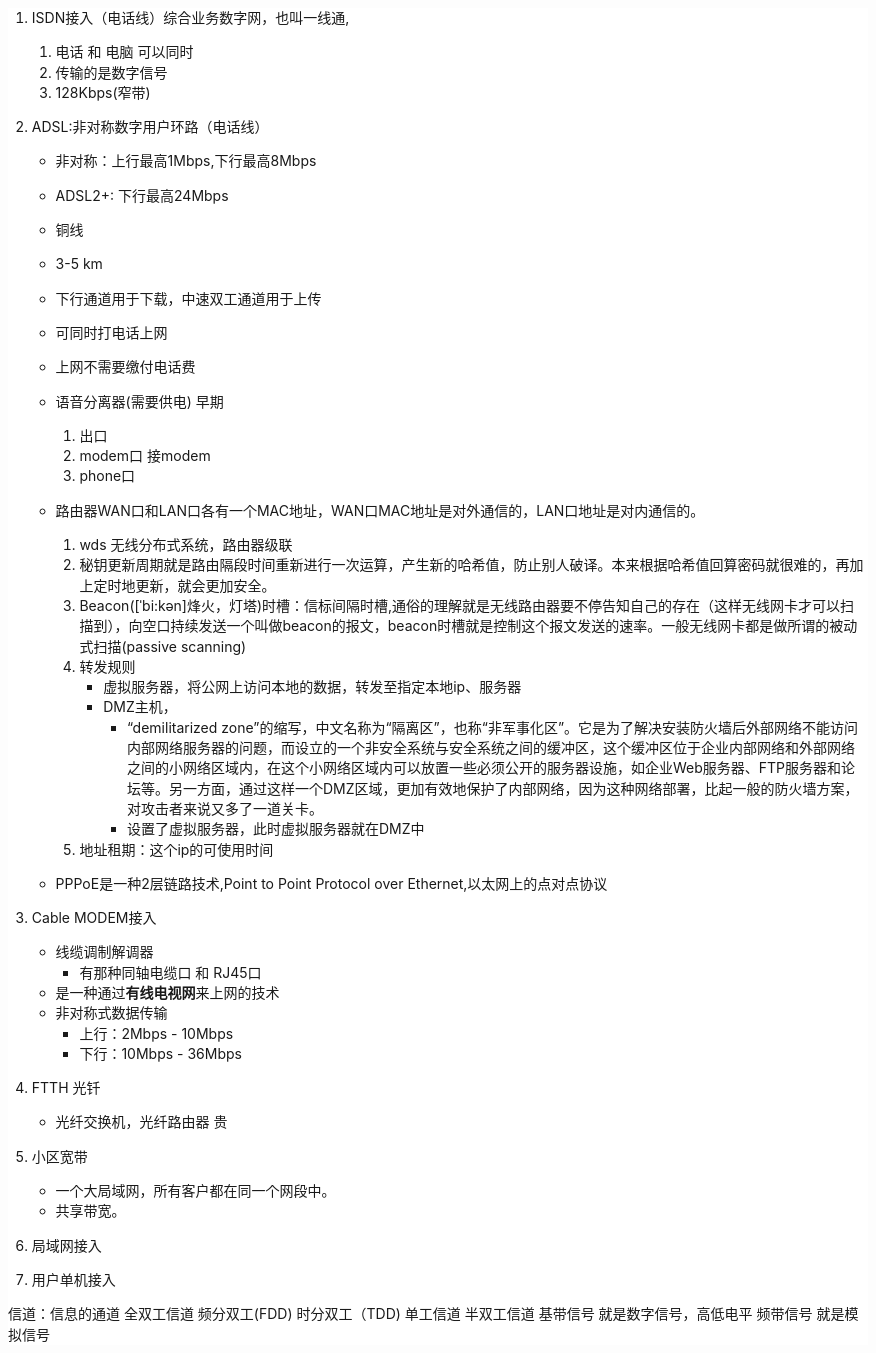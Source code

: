 1. ISDN接入（电话线）综合业务数字网，也叫一线通, 
    1. 电话 和 电脑 可以同时
    1. 传输的是数字信号
    1. 128Kbps(窄带)

1. ADSL:非对称数字用户环路（电话线）
    * 非对称：上行最高1Mbps,下行最高8Mbps
    * ADSL2+: 下行最高24Mbps
    * 铜线
    * 3-5 km
    * 下行通道用于下载，中速双工通道用于上传
    * 可同时打电话上网
    * 上网不需要缴付电话费
    
    * 语音分离器(需要供电) 早期
        1. 出口
        1. modem口 接modem
        1. phone口
    * 路由器WAN口和LAN口各有一个MAC地址，WAN口MAC地址是对外通信的，LAN口地址是对内通信的。
        1. wds 无线分布式系统，路由器级联
        1. 秘钥更新周期就是路由隔段时间重新进行一次运算，产生新的哈希值，防止别人破译。本来根据哈希值回算密码就很难的，再加上定时地更新，就会更加安全。
        1. Beacon([ˈbi:kən]烽火，灯塔)时槽：信标间隔时槽,通俗的理解就是无线路由器要不停告知自己的存在（这样无线网卡才可以扫描到），向空口持续发送一个叫做beacon的报文，beacon时槽就是控制这个报文发送的速率。一般无线网卡都是做所谓的被动式扫描(passive scanning)
        1. 转发规则
            * 虚拟服务器，将公网上访问本地的数据，转发至指定本地ip、服务器
            * DMZ主机，
                * “demilitarized zone”的缩写，中文名称为“隔离区”，也称“非军事化区”。它是为了解决安装防火墙后外部网络不能访问内部网络服务器的问题，而设立的一个非安全系统与安全系统之间的缓冲区，这个缓冲区位于企业内部网络和外部网络之间的小网络区域内，在这个小网络区域内可以放置一些必须公开的服务器设施，如企业Web服务器、FTP服务器和论坛等。另一方面，通过这样一个DMZ区域，更加有效地保护了内部网络，因为这种网络部署，比起一般的防火墙方案，对攻击者来说又多了一道关卡。
                * 设置了虚拟服务器，此时虚拟服务器就在DMZ中
        1. 地址租期：这个ip的可使用时间

    * PPPoE是一种2层链路技术,Point to Point Protocol over Ethernet,以太网上的点对点协议
1. Cable MODEM接入
    * 线缆调制解调器
        * 有那种同轴电缆口 和 RJ45口
    * 是一种通过**有线电视网**来上网的技术
    * 非对称式数据传输
        * 上行：2Mbps - 10Mbps
        * 下行：10Mbps - 36Mbps

1. FTTH 光钎
    * 光纤交换机，光纤路由器 贵
1. 小区宽带
    * 一个大局域网，所有客户都在同一个网段中。
    * 共享带宽。



1. 局域网接入
1. 用户单机接入


信道：信息的通道
    全双工信道
        频分双工(FDD)
        时分双工（TDD)
    单工信道
    半双工信道
基带信号
    就是数字信号，高低电平
频带信号
    就是模拟信号

